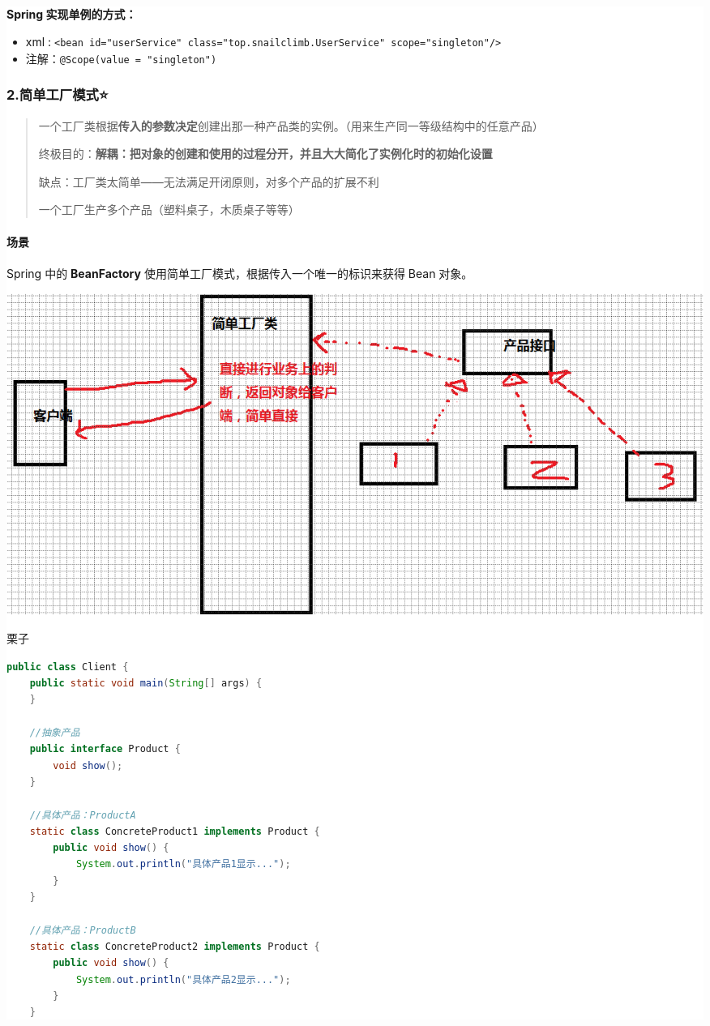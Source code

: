 **Spring 实现单例的方式：**

- xml : `<bean id="userService" class="top.snailclimb.UserService" scope="singleton"/>`
- 注解：`@Scope(value = "singleton")`

### 2.简单工厂模式⭐️

> 一个工厂类根据**传入的参数决定**创建出那一种产品类的实例。（用来生产同一等级结构中的任意产品）
>
> 终极目的：**解耦：把对象的创建和使用的过程分开，并且大大简化了实例化时的初始化设置**
>
> 缺点：工厂类太简单——无法满足开闭原则，对多个产品的扩展不利
>
> 一个工厂生产多个产品（塑料桌子，木质桌子等等）

#### 场景

Spring 中的 **BeanFactory** 使用简单工厂模式，根据传入一个唯一的标识来获得 Bean 对象。

![image-20220329161907086](images/image-20220329161907086.png)

栗子

```java
public class Client {
    public static void main(String[] args) {
    }

    //抽象产品
    public interface Product {
        void show();
    }

    //具体产品：ProductA
    static class ConcreteProduct1 implements Product {
        public void show() {
            System.out.println("具体产品1显示...");
        }
    }

    //具体产品：ProductB
    static class ConcreteProduct2 implements Product {
        public void show() {
            System.out.println("具体产品2显示...");
        }
    }
```
